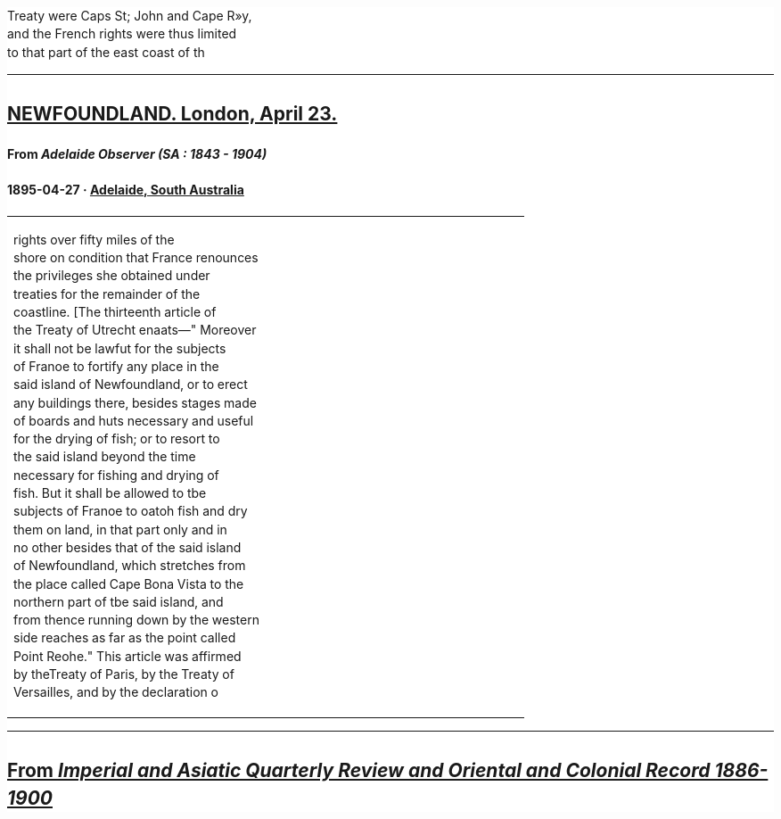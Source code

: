 Treaty were Caps St; John and Cape R»y,  
and the French rights were thus limited  
to that part of the east coast of th
</td></tr></table>

---

## [NEWFOUNDLAND. London, April 23.](http://trove.nla.gov.au/ndp/del/article/161820522)

#### From _Adelaide Observer (SA : 1843 - 1904)_

#### 1895-04-27 &middot; [Adelaide, South Australia](http://dbpedia.org/resource/Adelaide)

<table style="width: 100%;"><tr><td style="width: 50%">

 rights over fifty miles of the  
shore on condition that France renounces  
the privileges she obtained under  
treaties for the remainder of the  
coastline. [The thirteenth article of  
the Treaty of Utrecht enaats—&quot; Moreover  
it shall not be lawfut for the subjects  
of Franoe to fortify any place in the  
said island of Newfoundland, or to erect  
any buildings there, besides stages made  
of boards and huts necessary and useful  
for the drying of fish; or to resort to  
the said island beyond the time  
necessary for fishing and drying of  
fish. But it shall be allowed to tbe  
subjects of Franoe to oatoh fish and dry  
them on land, in that part only and in  
no other besides that of the said island  
of Newfoundland, which stretches from  
the place called Cape Bona Vista to the  
northern part of tbe said island, and  
from thence running down by the western  
side reaches as far as the point called  
Point Reohe.&quot; This article was affirmed  
by theTreaty of Paris, by the Treaty of  
Versailles, and by the declaration o
</td></tr></table>

---

## [From _Imperial and Asiatic Quarterly Review and Oriental and Colonial Record 1886-1900_](https://archive.org/details/sim_imperial-asiatic-quarterly-oriental-colonial-record_1895-10_20/page/n143/mode/1up?view=theater)
